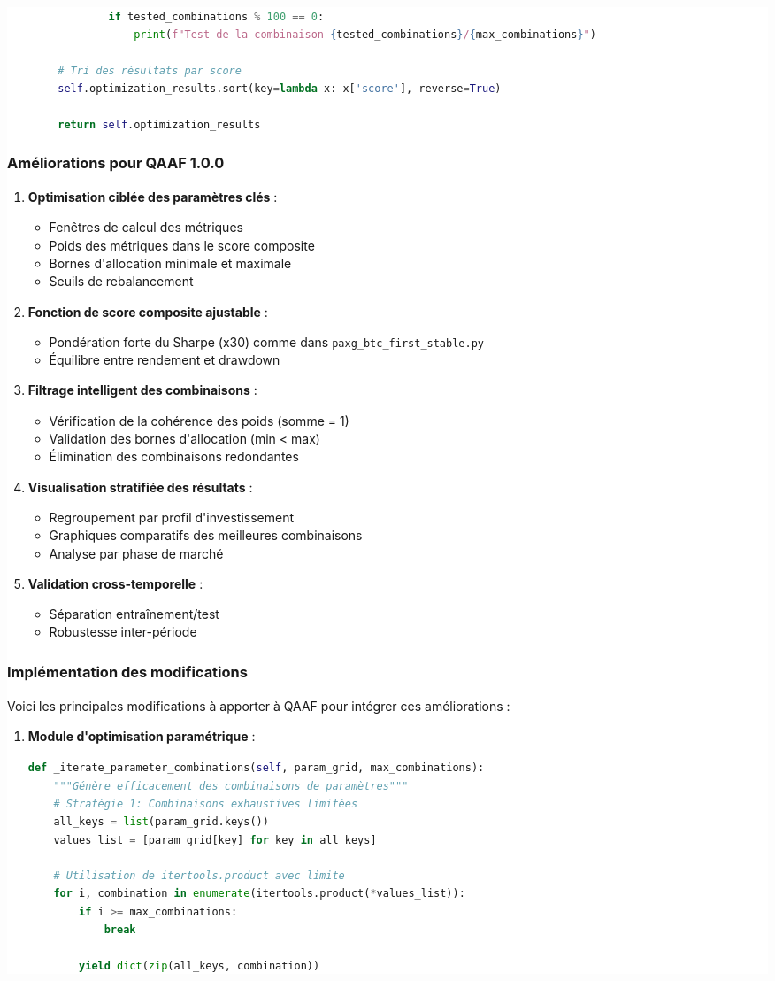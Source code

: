 ```python
                if tested_combinations % 100 == 0:
                    print(f"Test de la combinaison {tested_combinations}/{max_combinations}")
        
        # Tri des résultats par score
        self.optimization_results.sort(key=lambda x: x['score'], reverse=True)
        
        return self.optimization_results
```

### Améliorations pour QAAF 1.0.0

1. **Optimisation ciblée des paramètres clés** :
   - Fenêtres de calcul des métriques
   - Poids des métriques dans le score composite
   - Bornes d'allocation minimale et maximale
   - Seuils de rebalancement

2. **Fonction de score composite ajustable** :
   - Pondération forte du Sharpe (x30) comme dans `paxg_btc_first_stable.py`
   - Équilibre entre rendement et drawdown

3. **Filtrage intelligent des combinaisons** :
   - Vérification de la cohérence des poids (somme = 1)
   - Validation des bornes d'allocation (min < max)
   - Élimination des combinaisons redondantes

4. **Visualisation stratifiée des résultats** :
   - Regroupement par profil d'investissement
   - Graphiques comparatifs des meilleures combinaisons
   - Analyse par phase de marché

5. **Validation cross-temporelle** :
   - Séparation entraînement/test
   - Robustesse inter-période

### Implémentation des modifications

Voici les principales modifications à apporter à QAAF pour intégrer ces améliorations :

1. **Module d'optimisation paramétrique** :
   ```python
   def _iterate_parameter_combinations(self, param_grid, max_combinations):
       """Génère efficacement des combinaisons de paramètres"""
       # Stratégie 1: Combinaisons exhaustives limitées
       all_keys = list(param_grid.keys())
       values_list = [param_grid[key] for key in all_keys]
       
       # Utilisation de itertools.product avec limite
       for i, combination in enumerate(itertools.product(*values_list)):
           if i >= max_combinations:
               break
               
           yield dict(zip(all_keys, combination))
   ```
